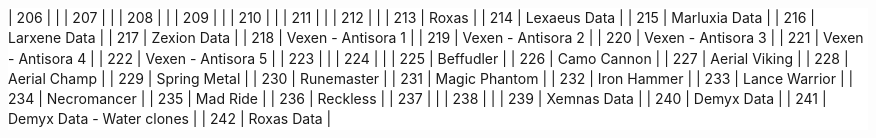 | 206 |  |
| 207 |  |
| 208 |  |
| 209 |  |
| 210 |  |
| 211 |  |
| 212 |  |
| 213 | Roxas |
| 214 | Lexaeus Data |
| 215 | Marluxia Data |
| 216 | Larxene Data |
| 217 | Zexion Data |
| 218 | Vexen - Antisora 1 |
| 219 | Vexen - Antisora 2 |
| 220 | Vexen - Antisora 3 |
| 221 | Vexen - Antisora 4 |
| 222 | Vexen - Antisora 5 |
| 223 |  |
| 224 |  |
| 225 | Beffudler |
| 226 | Camo Cannon |
| 227 | Aerial Viking |
| 228 | Aerial Champ |
| 229 | Spring Metal |
| 230 | Runemaster |
| 231 | Magic Phantom |
| 232 | Iron Hammer |
| 233 | Lance Warrior |
| 234 | Necromancer |
| 235 | Mad Ride |
| 236 | Reckless |
| 237 |  |
| 238 |  |
| 239 | Xemnas Data |
| 240 | Demyx Data |
| 241 | Demyx Data - Water clones |
| 242 | Roxas Data |